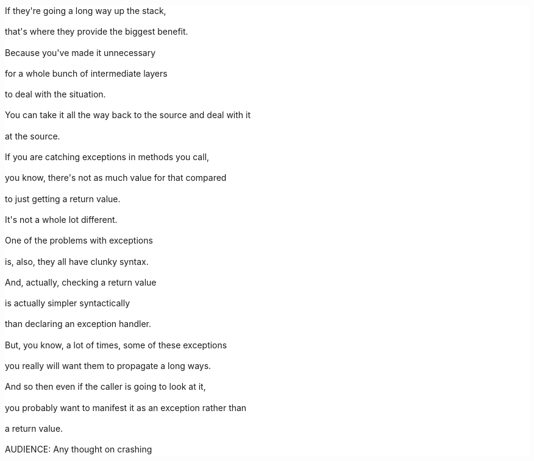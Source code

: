 If they're going a
long way up the stack,

that's where they provide
the biggest benefit.

Because you've
made it unnecessary

for a whole bunch of
intermediate layers

to deal with the situation.

You can take it all the way back
to the source and deal with it

at the source.

If you are catching exceptions
in methods you call,

you know, there's not as
much value for that compared

to just getting a return value.

It's not a whole lot different.

One of the problems
with exceptions

is, also, they all
have clunky syntax.

And, actually,
checking a return value

is actually simpler
syntactically

than declaring an
exception handler.

But, you know, a lot of times,
some of these exceptions

you really will want them
to propagate a long ways.

And so then even if the
caller is going to look at it,

you probably want to manifest
it as an exception rather than

a return value.

AUDIENCE: Any
thought on crashing
